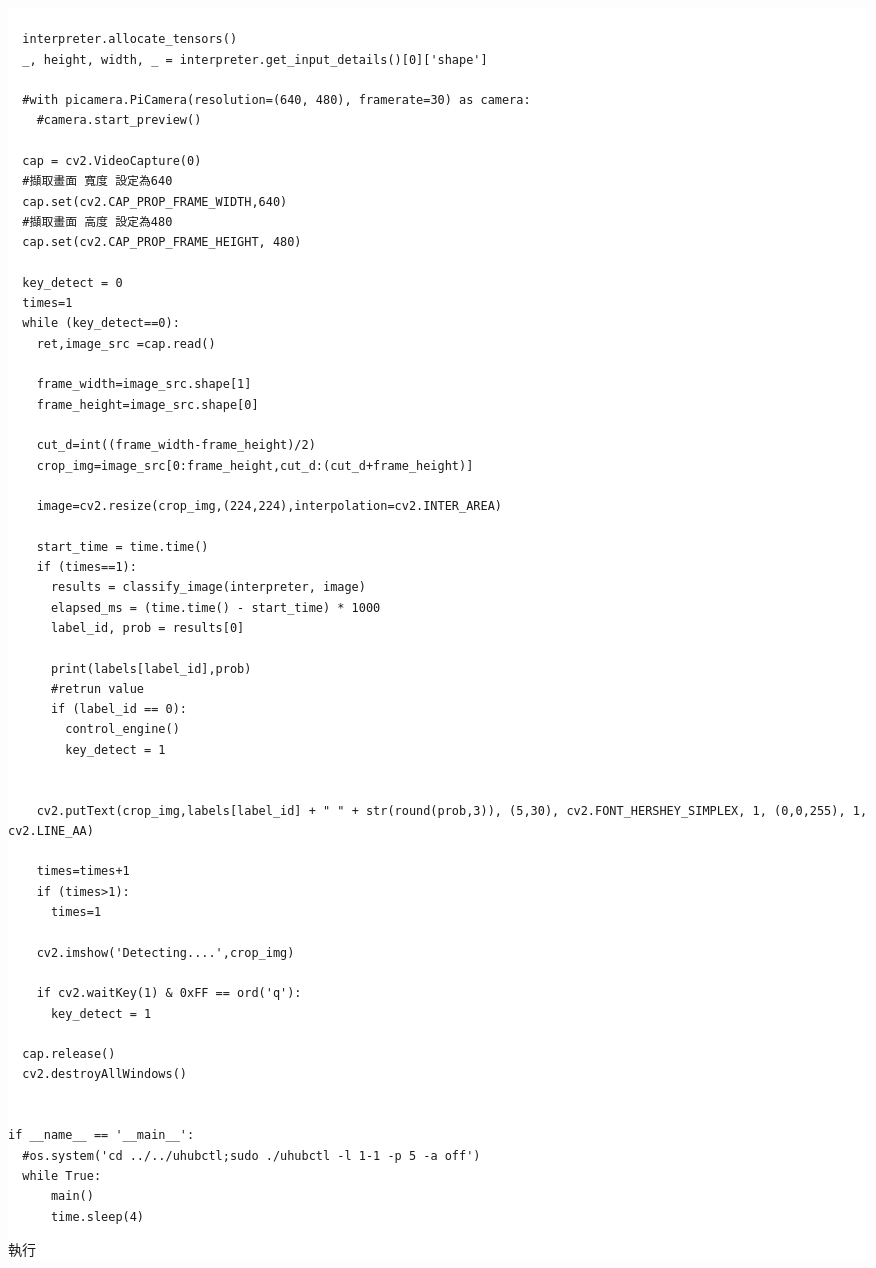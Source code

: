 ```

  interpreter.allocate_tensors()
  _, height, width, _ = interpreter.get_input_details()[0]['shape']

  #with picamera.PiCamera(resolution=(640, 480), framerate=30) as camera:
    #camera.start_preview()

  cap = cv2.VideoCapture(0)
  #擷取畫面 寬度 設定為640
  cap.set(cv2.CAP_PROP_FRAME_WIDTH,640)
  #擷取畫面 高度 設定為480
  cap.set(cv2.CAP_PROP_FRAME_HEIGHT, 480)

  key_detect = 0
  times=1
  while (key_detect==0):
    ret,image_src =cap.read()

    frame_width=image_src.shape[1]
    frame_height=image_src.shape[0]

    cut_d=int((frame_width-frame_height)/2)
    crop_img=image_src[0:frame_height,cut_d:(cut_d+frame_height)]

    image=cv2.resize(crop_img,(224,224),interpolation=cv2.INTER_AREA)

    start_time = time.time()
    if (times==1):
      results = classify_image(interpreter, image)
      elapsed_ms = (time.time() - start_time) * 1000
      label_id, prob = results[0]

      print(labels[label_id],prob)
      #retrun value
      if (label_id == 0):
        control_engine()
        key_detect = 1
        
      
    cv2.putText(crop_img,labels[label_id] + " " + str(round(prob,3)), (5,30), cv2.FONT_HERSHEY_SIMPLEX, 1, (0,0,255), 1, cv2.LINE_AA)

    times=times+1
    if (times>1):
      times=1

    cv2.imshow('Detecting....',crop_img)

    if cv2.waitKey(1) & 0xFF == ord('q'):
      key_detect = 1

  cap.release()
  cv2.destroyAllWindows()
  

if __name__ == '__main__':
  #os.system('cd ../../uhubctl;sudo ./uhubctl -l 1-1 -p 5 -a off')
  while True:
      main()
      time.sleep(4)
```
執行
```
```